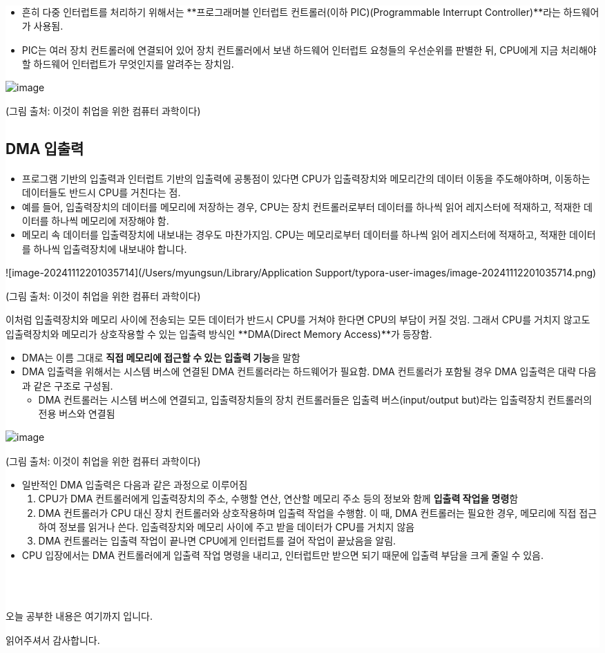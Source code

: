 - 흔히 다중 인터럽트를 처리하기 위해서는 **프로그래머블 인터럽트 컨트롤러(이하 PIC)(Programmable Interrupt Controller)**라는 하드웨어가 사용됨.

- PIC는 여러 장치 컨트롤러에 연결되어 있어 장치 컨트롤러에서 보낸 하드웨어 인터럽트 요청들의 우선순위를 판별한 뒤, CPU에게 지금 처리해야 할 하드웨어 인터럽트가 무엇인지를 알려주는 장치임.

<img width="839" alt="image" src="https://github.com/user-attachments/assets/cb4bddf9-5975-4b34-9d05-b7f58b487980">

(그림 출처: 이것이 취업을 위한 컴퓨터 과학이다)

## DMA 입출력

- 프로그램 기반의 입출력과 인터럽트 기반의 입출력에 공통점이 있다면 CPU가 입출력장치와 메모리간의 데이터 이동을 주도해야하며, 이동하는 데이터들도 반드시 CPU를 거친다는 점.
-  예를 들어, 입출력장치의 데이터를 메모리에 저장하는 경우, CPU는 장치 컨트롤러로부터 데이터를 하나씩 읽어 레지스터에 적재하고, 적재한 데이터를 하나씩 메모리에 저장해야 함.
- 메모리 속 데이터를 입출력장치에 내보내는 경우도 마찬가지임. CPU는 메모리로부터 데이터를 하나씩 읽어 레지스터에 적재하고, 적재한 데이터를 하나씩 입출력장치에 내보내야 합니다.

![image-20241112201035714](/Users/myungsun/Library/Application Support/typora-user-images/image-20241112201035714.png)

(그림 출처: 이것이 취업을 위한 컴퓨터 과학이다)

이처럼 입출력장치와 메모리 사이에 전송되는 모든 데이터가 반드시 CPU를 거쳐야 한다면 CPU의 부담이 커질 것임. 그래서 CPU를 거치지 않고도 입출력장치와 메모리가 상호작용할 수 있는 입출력 방식인 **DMA(Direct Memory Access)**가 등장함.

- DMA는 이름 그대로 **직접 메모리에 접근할 수 있는 입출력 기능**을 말함
- DMA 입출력을 위해서는 시스템 버스에 연결된 DMA 컨트롤러라는 하드웨어가 필요함. DMA 컨트롤러가 포함될 경우 DMA 입출력은 대략 다음과 같은 구조로 구성됨.
  - DMA 컨트롤러는 시스템 버스에 연결되고, 입출력장치들의 장치 컨트롤러들은 입출력 버스(input/output but)라는 입출력장치 컨트롤러의 전용 버스와 연결됨

<img width="805" alt="image" src="https://github.com/user-attachments/assets/fbb5bcf7-6182-4294-bb05-340793242b86">

(그림 출처: 이것이 취업을 위한 컴퓨터 과학이다)

- 일반적인 DMA 입출력은 다음과 같은 과정으로 이루어짐
  1. CPU가 DMA 컨트롤러에게 입출력장치의 주소, 수행할 연산, 연산할 메모리 주소 등의 정보와 함께 **입출력 작업을 명령**함
  2. DMA 컨트롤러가 CPU 대신 장치 컨트롤러와 상호작용하며 입출력 작업을 수행함. 이 때, DMA 컨트롤러는 필요한 경우, 메모리에 직접 접근하여 정보를 읽거나 쓴다. 입출력장치와 메모리 사이에 주고 받을 데이터가 CPU를 거치지 않음
  3. DMA 컨트롤러는 입출력 작업이 끝나면 CPU에게 인터럽트를 걸어 작업이 끝났음을 알림.
- CPU 입장에서는 DMA 컨트롤러에게 입출력 작업 명령을 내리고, 인터럽트만 받으면 되기 때문에 입출력 부담을 크게 줄일 수 있음.

<br/>

<br/>

오늘 공부한 내용은 여기까지 입니다.

읽어주셔서 감사합니다.